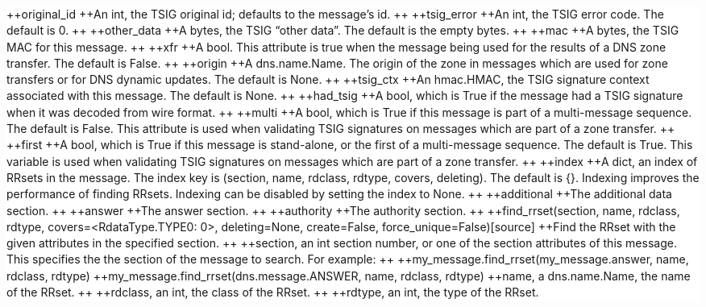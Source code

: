 ++original_id
++An int, the TSIG original id; defaults to the message’s id.
++
++tsig_error
++An int, the TSIG error code. The default is 0.
++
++other_data
++A bytes, the TSIG “other data”. The default is the empty bytes.
++
++mac
++A bytes, the TSIG MAC for this message.
++
++xfr
++A bool. This attribute is true when the message being used for the results of a DNS zone transfer. The default is False.
++
++origin
++A dns.name.Name. The origin of the zone in messages which are used for zone transfers or for DNS dynamic updates. The default is None.
++
++tsig_ctx
++An hmac.HMAC, the TSIG signature context associated with this message. The default is None.
++
++had_tsig
++A bool, which is True if the message had a TSIG signature when it was decoded from wire format.
++
++multi
++A bool, which is True if this message is part of a multi-message sequence. The default is False. This attribute is used when validating TSIG signatures on messages which are part of a zone transfer.
++
++first
++A bool, which is True if this message is stand-alone, or the first of a multi-message sequence. The default is True. This variable is used when validating TSIG signatures on messages which are part of a zone transfer.
++
++index
++A dict, an index of RRsets in the message. The index key is (section, name, rdclass, rdtype, covers, deleting). The default is {}. Indexing improves the performance of finding RRsets. Indexing can be disabled by setting the index to None.
++
++additional
++The additional data section.
++
++answer
++The answer section.
++
++authority
++The authority section.
++
++find_rrset(section, name, rdclass, rdtype, covers=<RdataType.TYPE0: 0>, deleting=None, create=False, force_unique=False)[source]
++Find the RRset with the given attributes in the specified section.
++
++section, an int section number, or one of the section attributes of this message. This specifies the the section of the message to search. For example:
++
++my_message.find_rrset(my_message.answer, name, rdclass, rdtype)
++my_message.find_rrset(dns.message.ANSWER, name, rdclass, rdtype)
++name, a dns.name.Name, the name of the RRset.
++
++rdclass, an int, the class of the RRset.
++
++rdtype, an int, the type of the RRset.